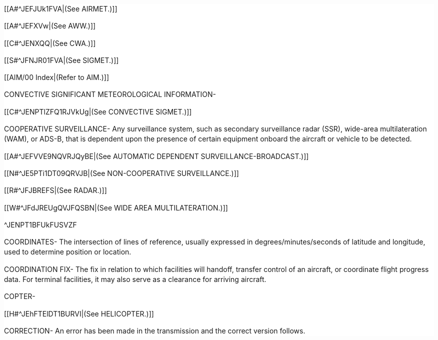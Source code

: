 [[A#^JEFJUk1FVA|(See AIRMET.)]]

[[A#^JEFXVw|(See AWW.)]]

[[C#^JENXQQ|(See CWA.)]]

[[S#^JFNJR01FVA|(See SIGMET.)]]

[[AIM/00 Index|(Refer to AIM.)]]

</div>

<div>

CONVECTIVE SIGNIFICANT METEOROLOGICAL INFORMATION-

[[C#^JENPTlZFQ1RJVkUg|(See CONVECTIVE SIGMET.)]]

</div>

<div>

COOPERATIVE SURVEILLANCE- Any surveillance system, such as secondary surveillance radar (SSR), wide-area multilateration (WAM), or ADS-B, that is dependent upon the presence of certain equipment onboard the aircraft or vehicle to be detected.

[[A#^JEFVVE9NQVRJQyBE|(See AUTOMATIC DEPENDENT SURVEILLANCE-BROADCAST.)]]

[[N#^JE5PTi1DT09QRVJB|(See NON-COOPERATIVE SURVEILLANCE.)]]

[[R#^JFJBREFS|(See RADAR.)]]

[[W#^JFdJREUgQVJFQSBN|(See WIDE AREA MULTILATERATION.)]]

^JENPT1BFUkFUSVZF

</div>

<div>

COORDINATES- The intersection of lines of reference, usually expressed in degrees/minutes/seconds of latitude and longitude, used to determine position or location.

</div>

<div>

COORDINATION FIX- The fix in relation to which facilities will handoff, transfer control of an aircraft, or coordinate flight progress data. For terminal facilities, it may also serve as a clearance for arriving aircraft.

</div>

<div>

COPTER-

[[H#^JEhFTElDT1BURVI|(See HELICOPTER.)]]

</div>

<div>

CORRECTION- An error has been made in the transmission and the correct version follows.
